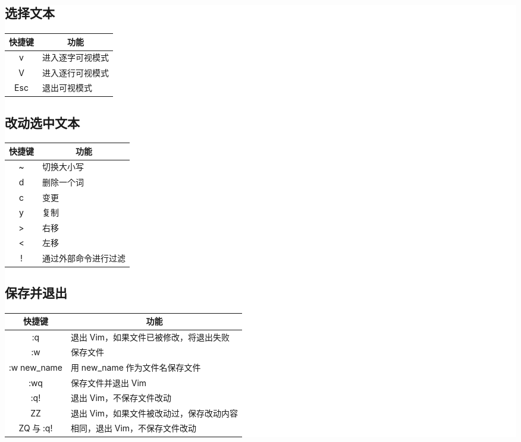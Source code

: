 ## 选择文本

| 快捷键 | 功能             |
| :----: | ---------------- |
|   v    | 进入逐字可视模式 |
|   V    | 进入逐行可视模式 |
|  Esc   | 退出可视模式     |

## 改动选中文本

| 快捷键 | 功能                 |
| :----: | -------------------- |
|   ~    | 切换大小写           |
|   d    | 删除一个词           |
|   c    | 变更                 |
|   y    | 复制                 |
|   >    | 右移                 |
|   <    | 左移                 |
|   !    | 通过外部命令进行过滤 |

## 保存并退出

|   快捷键    | 功能                                     |
| :---------: | ---------------------------------------- |
|     :q      | 退出 Vim，如果文件已被修改，将退出失败   |
|     :w      | 保存文件                                 |
| :w new_name | 用 new_name 作为文件名保存文件           |
|     :wq     | 保存文件并退出 Vim                       |
|     :q!     | 退出 Vim，不保存文件改动                 |
|     ZZ      | 退出 Vim，如果文件被改动过，保存改动内容 |
|  ZQ	与 :q!  | 相同，退出 Vim，不保存文件改动           |
